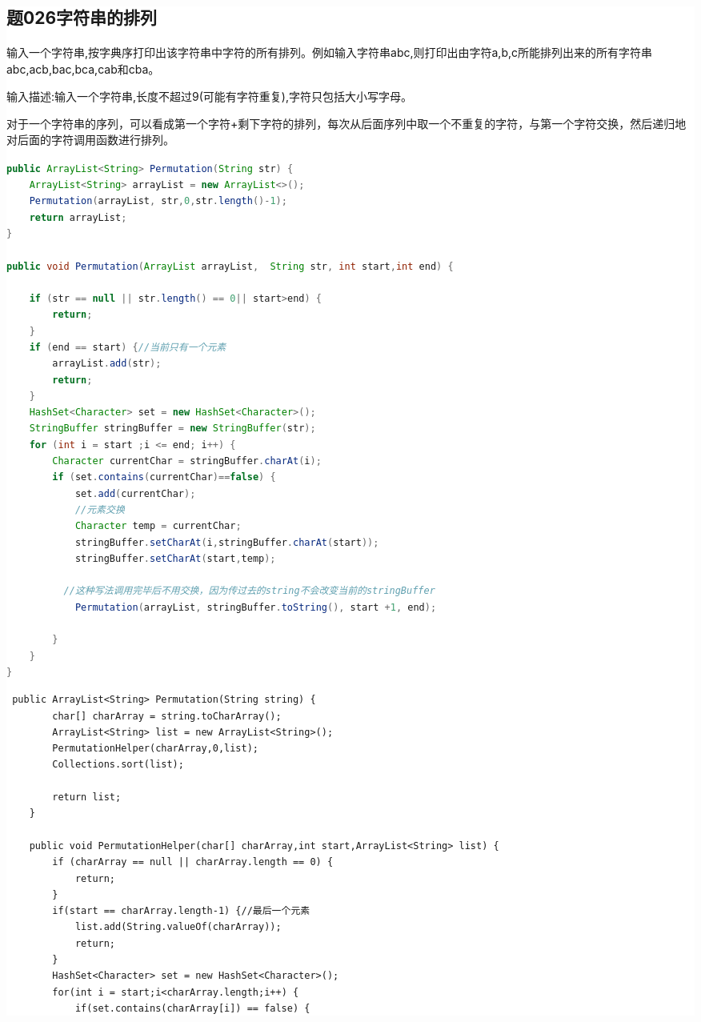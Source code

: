 ## 题026字符串的排列

输入一个字符串,按字典序打印出该字符串中字符的所有排列。例如输入字符串abc,则打印出由字符a,b,c所能排列出来的所有字符串abc,acb,bac,bca,cab和cba。

输入描述:输入一个字符串,长度不超过9(可能有字符重复),字符只包括大小写字母。

对于一个字符串的序列，可以看成第一个字符+剩下字符的排列，每次从后面序列中取一个不重复的字符，与第一个字符交换，然后递归地对后面的字符调用函数进行排列。

```java
public ArrayList<String> Permutation(String str) {
    ArrayList<String> arrayList = new ArrayList<>();
    Permutation(arrayList, str,0,str.length()-1);
    return arrayList;
}

public void Permutation(ArrayList arrayList,  String str, int start,int end) {

    if (str == null || str.length() == 0|| start>end) {
        return;
    }
    if (end == start) {//当前只有一个元素
        arrayList.add(str);
        return;
    }
    HashSet<Character> set = new HashSet<Character>();
    StringBuffer stringBuffer = new StringBuffer(str);
    for (int i = start ;i <= end; i++) {
        Character currentChar = stringBuffer.charAt(i);
        if (set.contains(currentChar)==false) {
            set.add(currentChar);
            //元素交换
            Character temp = currentChar;
            stringBuffer.setCharAt(i,stringBuffer.charAt(start));
            stringBuffer.setCharAt(start,temp);
          
          //这种写法调用完毕后不用交换，因为传过去的string不会改变当前的stringBuffer
            Permutation(arrayList, stringBuffer.toString(), start +1, end);
          
        }
    }
}
```



```
 public ArrayList<String> Permutation(String string) {
        char[] charArray = string.toCharArray();
        ArrayList<String> list = new ArrayList<String>();
        PermutationHelper(charArray,0,list);
        Collections.sort(list);

        return list;
    }

    public void PermutationHelper(char[] charArray,int start,ArrayList<String> list) {
        if (charArray == null || charArray.length == 0) {
            return;
        }
        if(start == charArray.length-1) {//最后一个元素
            list.add(String.valueOf(charArray));
            return;
        }
        HashSet<Character> set = new HashSet<Character>();
        for(int i = start;i<charArray.length;i++) {
            if(set.contains(charArray[i]) == false) {
```